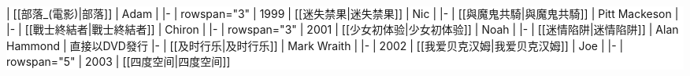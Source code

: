 | [[部落_(電影)|部落]]
| Adam
|
|-
| rowspan="3" | 1999
| [[迷失禁果|迷失禁果]]
| Nic
|
|-
| [[與魔鬼共騎|與魔鬼共騎]]
| Pitt Mackeson
|
|-
| [[戰士終結者|戰士終結者]]
| Chiron
|
|-
| rowspan="3" | 2001
| [[少女初体验|少女初体验]]
| Noah
|
|-
| [[迷情陷阱|迷情陷阱]]
| Alan Hammond
| 直接以DVD發行
|-
| [[及时行乐|及时行乐]]
| Mark Wraith
|
|-
| 2002
| [[我爱贝克汉姆|我爱贝克汉姆]]
| Joe
|
|-
| rowspan="5" | 2003
| [[四度空间|四度空间]]